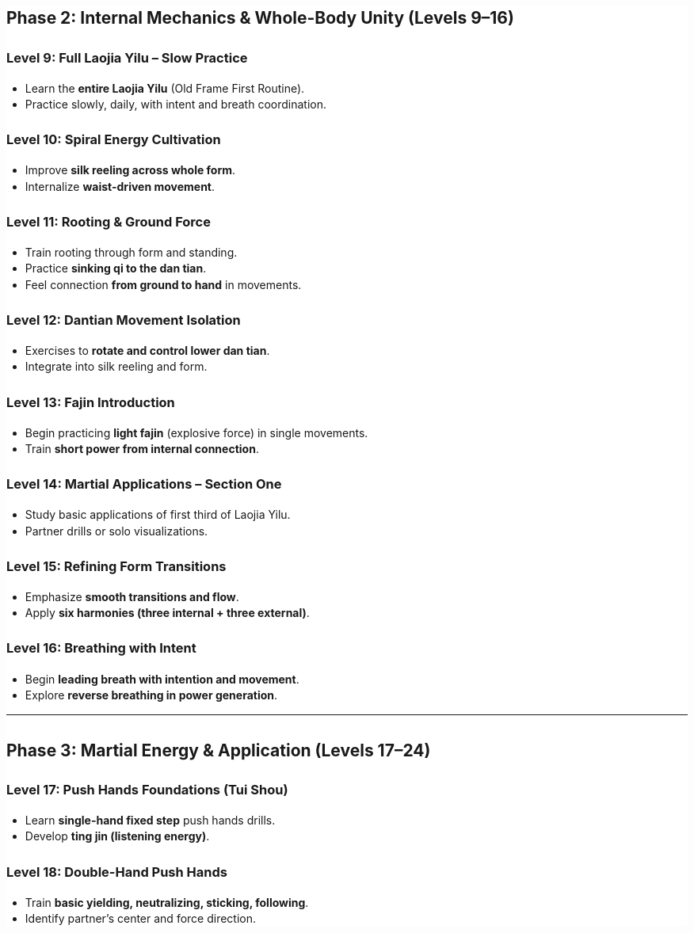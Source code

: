 ## **Phase 2: Internal Mechanics & Whole-Body Unity (Levels 9–16)**

### **Level 9: Full Laojia Yilu – Slow Practice**  
- Learn the **entire Laojia Yilu** (Old Frame First Routine).  
- Practice slowly, daily, with intent and breath coordination.

### **Level 10: Spiral Energy Cultivation**  
- Improve **silk reeling across whole form**.  
- Internalize **waist-driven movement**.

### **Level 11: Rooting & Ground Force**  
- Train rooting through form and standing.  
- Practice **sinking qi to the dan tian**.  
- Feel connection **from ground to hand** in movements.

### **Level 12: Dantian Movement Isolation**  
- Exercises to **rotate and control lower dan tian**.  
- Integrate into silk reeling and form.

### **Level 13: Fajin Introduction**  
- Begin practicing **light fajin** (explosive force) in single movements.  
- Train **short power from internal connection**.  

### **Level 14: Martial Applications – Section One**  
- Study basic applications of first third of Laojia Yilu.  
- Partner drills or solo visualizations.

### **Level 15: Refining Form Transitions**  
- Emphasize **smooth transitions and flow**.  
- Apply **six harmonies (three internal + three external)**.

### **Level 16: Breathing with Intent**  
- Begin **leading breath with intention and movement**.  
- Explore **reverse breathing in power generation**.

---

## **Phase 3: Martial Energy & Application (Levels 17–24)**

### **Level 17: Push Hands Foundations (Tui Shou)**  
- Learn **single-hand fixed step** push hands drills.  
- Develop **ting jin (listening energy)**.

### **Level 18: Double-Hand Push Hands**  
- Train **basic yielding, neutralizing, sticking, following**.  
- Identify partner’s center and force direction.
